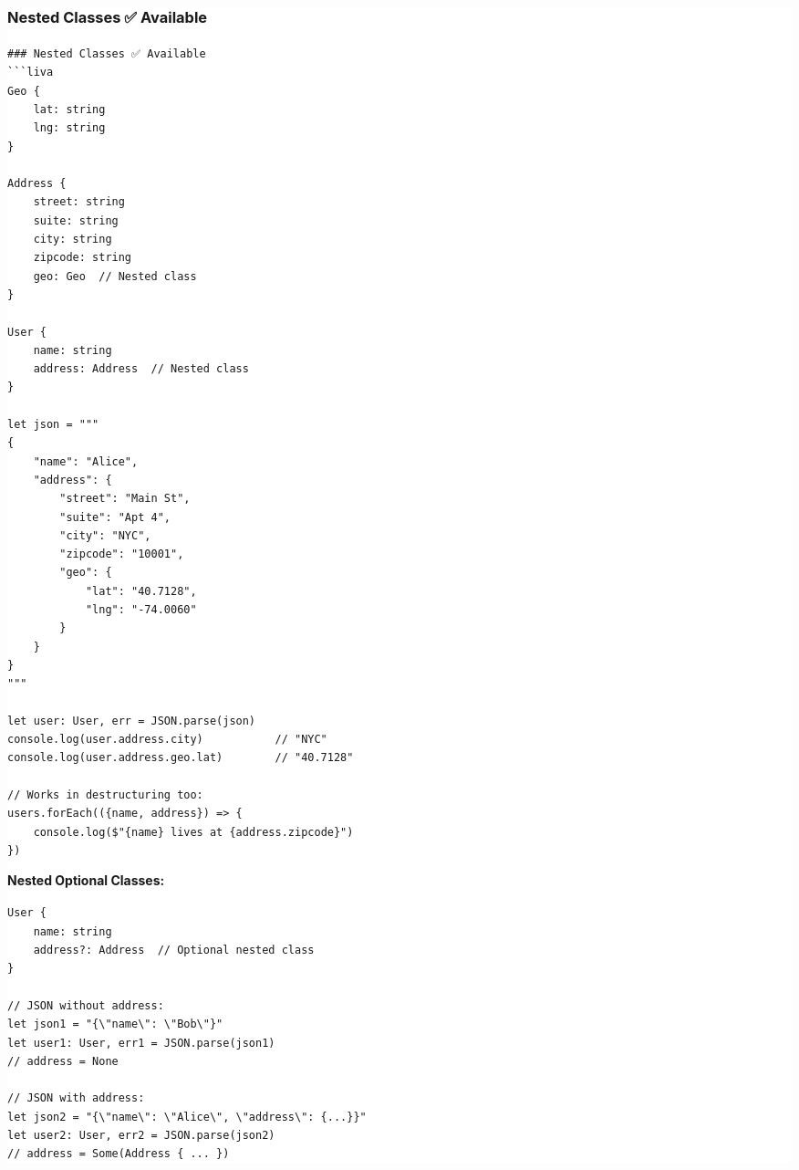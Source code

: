 ### Nested Classes ✅ Available
```liva
### Nested Classes ✅ Available
```liva
Geo {
    lat: string
    lng: string
}

Address {
    street: string
    suite: string
    city: string
    zipcode: string
    geo: Geo  // Nested class
}

User {
    name: string
    address: Address  // Nested class
}

let json = """
{
    "name": "Alice",
    "address": {
        "street": "Main St",
        "suite": "Apt 4",
        "city": "NYC",
        "zipcode": "10001",
        "geo": {
            "lat": "40.7128",
            "lng": "-74.0060"
        }
    }
}
"""

let user: User, err = JSON.parse(json)
console.log(user.address.city)           // "NYC"
console.log(user.address.geo.lat)        // "40.7128"

// Works in destructuring too:
users.forEach(({name, address}) => {
    console.log($"{name} lives at {address.zipcode}")
})
```

**Nested Optional Classes:**
```liva
User {
    name: string
    address?: Address  // Optional nested class
}

// JSON without address:
let json1 = "{\"name\": \"Bob\"}"
let user1: User, err1 = JSON.parse(json1)
// address = None

// JSON with address:
let json2 = "{\"name\": \"Alice\", \"address\": {...}}"
let user2: User, err2 = JSON.parse(json2)
// address = Some(Address { ... })
```